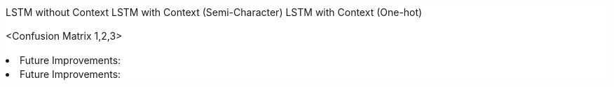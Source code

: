 <tr>
<td>LSTM without Context</td>
<td></td>
<td></td>
</tr>

<tr>
<td>LSTM with Context (Semi-Character)</td>
<td></td>
<td></td>
</tr>

<tr>
<td>LSTM with Context (One-hot)</td>
<td></td>
<td></td>
</tr>
</table>

<Confusion Matrix 1,2,3>
</div>


<div id="div10">
<li>Future Improvements:</li>
</div>

<div id="div10">
<li>Future Improvements:</li>
</div>

</ol>

